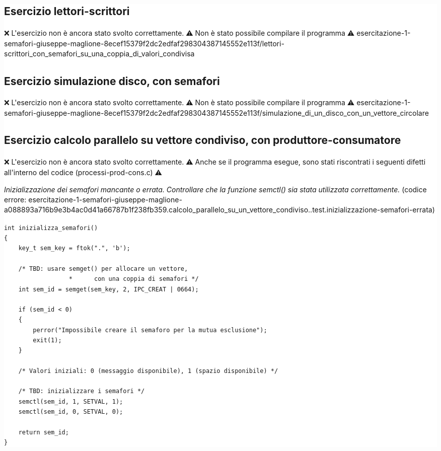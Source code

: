 ## Esercizio lettori-scrittori

:x: L'esercizio non è ancora stato svolto correttamente.
:warning: Non è stato possibile compilare il programma :warning:
esercitazione-1-semafori-giuseppe-maglione-8ecef15379f2dc2edfaf298304387145552e113f/lettori-scrittori_con_semafori_su_una_coppia_di_valori_condivisa

## Esercizio simulazione disco, con semafori

:x: L'esercizio non è ancora stato svolto correttamente.
:warning: Non è stato possibile compilare il programma :warning:
esercitazione-1-semafori-giuseppe-maglione-8ecef15379f2dc2edfaf298304387145552e113f/simulazione_di_un_disco_con_un_vettore_circolare

## Esercizio calcolo parallelo su vettore condiviso, con produttore-consumatore

:x: L'esercizio non è ancora stato svolto correttamente.
:warning: Anche se il programma esegue, sono stati riscontrati i seguenti difetti all'interno del codice (processi-prod-cons.c) :warning:


<i>Inizializzazione dei semafori mancante o errata. Controllare che la funzione semctl() sia stata utilizzata correttamente.
</i>
(codice errore: esercitazione-1-semafori-giuseppe-maglione-a088893a716b9e3b4ac0d41a66787b1f238fb359.calcolo_parallelo_su_un_vettore_condiviso..test.inizializzazione-semafori-errata)


```
int inizializza_semafori()
{
    key_t sem_key = ftok(".", 'b');

    /* TBD: usare semget() per allocare un vettore,
                  *      con una coppia di semafori */
    int sem_id = semget(sem_key, 2, IPC_CREAT | 0664);

    if (sem_id < 0)
    {
        perror("Impossibile creare il semaforo per la mutua esclusione");
        exit(1);
    }

    /* Valori iniziali: 0 (messaggio disponibile), 1 (spazio disponibile) */

    /* TBD: inizializzare i semafori */
    semctl(sem_id, 1, SETVAL, 1);
    semctl(sem_id, 0, SETVAL, 0);

    return sem_id;
}

```
